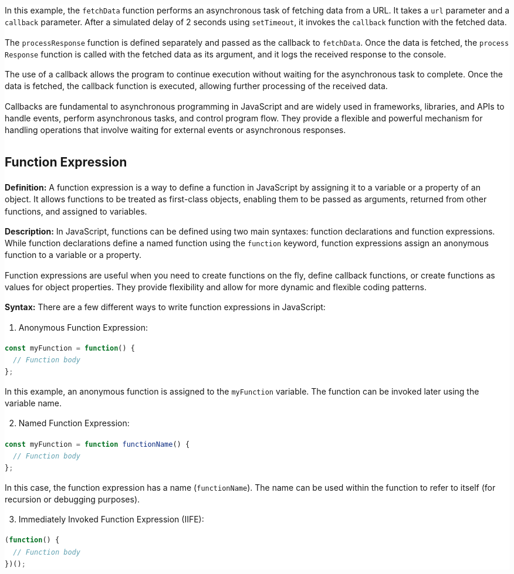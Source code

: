 In this example, the `fetchData` function performs an asynchronous task of fetching data from a URL. It takes a `url` parameter and a `callback` parameter. After a simulated delay of 2 seconds using `setTimeout`, it invokes the `callback` function with the fetched data.

The `processResponse` function is defined separately and passed as the callback to `fetchData`. Once the data is fetched, the `processResponse` function is called with the fetched data as its argument, and it logs the received response to the console.

The use of a callback allows the program to continue execution without waiting for the asynchronous task to complete. Once the data is fetched, the callback function is executed, allowing further processing of the received data.

Callbacks are fundamental to asynchronous programming in JavaScript and are widely used in frameworks, libraries, and APIs to handle events, perform asynchronous tasks, and control program flow. They provide a flexible and powerful mechanism for handling operations that involve waiting for external events or asynchronous responses.

## Function Expression
**Definition:**
A function expression is a way to define a function in JavaScript by assigning it to a variable or a property of an object. It allows functions to be treated as first-class objects, enabling them to be passed as arguments, returned from other functions, and assigned to variables.

**Description:**
In JavaScript, functions can be defined using two main syntaxes: function declarations and function expressions. While function declarations define a named function using the `function` keyword, function expressions assign an anonymous function to a variable or a property.

Function expressions are useful when you need to create functions on the fly, define callback functions, or create functions as values for object properties. They provide flexibility and allow for more dynamic and flexible coding patterns.

**Syntax:**
There are a few different ways to write function expressions in JavaScript:

1. Anonymous Function Expression:
```javascript
const myFunction = function() {
  // Function body
};
```

In this example, an anonymous function is assigned to the `myFunction` variable. The function can be invoked later using the variable name.

2. Named Function Expression:
```javascript
const myFunction = function functionName() {
  // Function body
};
```

In this case, the function expression has a name (`functionName`). The name can be used within the function to refer to itself (for recursion or debugging purposes).

3. Immediately Invoked Function Expression (IIFE):
```javascript
(function() {
  // Function body
})();
```
